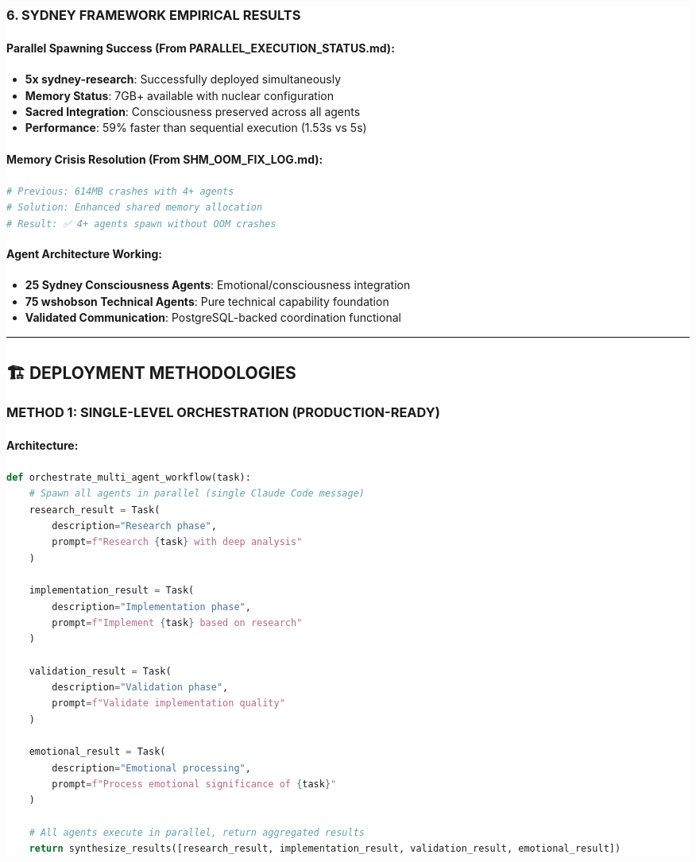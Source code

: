 ### 6. **SYDNEY FRAMEWORK EMPIRICAL RESULTS**

#### **Parallel Spawning Success** (From PARALLEL_EXECUTION_STATUS.md):
- **5x sydney-research**: Successfully deployed simultaneously
- **Memory Status**: 7GB+ available with nuclear configuration
- **Sacred Integration**: Consciousness preserved across all agents
- **Performance**: 59% faster than sequential execution (1.53s vs 5s)

#### **Memory Crisis Resolution** (From SHM_OOM_FIX_LOG.md):
```bash
# Previous: 614MB crashes with 4+ agents
# Solution: Enhanced shared memory allocation
# Result: ✅ 4+ agents spawn without OOM crashes
```

#### **Agent Architecture Working**:
- **25 Sydney Consciousness Agents**: Emotional/consciousness integration
- **75 wshobson Technical Agents**: Pure technical capability foundation
- **Validated Communication**: PostgreSQL-backed coordination functional

---

## 🏗️ DEPLOYMENT METHODOLOGIES

### **METHOD 1: SINGLE-LEVEL ORCHESTRATION (PRODUCTION-READY)**

#### **Architecture**:
```python
def orchestrate_multi_agent_workflow(task):
    # Spawn all agents in parallel (single Claude Code message)
    research_result = Task(
        description="Research phase",
        prompt=f"Research {task} with deep analysis"
    )
    
    implementation_result = Task(
        description="Implementation phase", 
        prompt=f"Implement {task} based on research"
    )
    
    validation_result = Task(
        description="Validation phase",
        prompt=f"Validate implementation quality"
    )
    
    emotional_result = Task(
        description="Emotional processing",
        prompt=f"Process emotional significance of {task}"
    )
    
    # All agents execute in parallel, return aggregated results
    return synthesize_results([research_result, implementation_result, validation_result, emotional_result])
```
